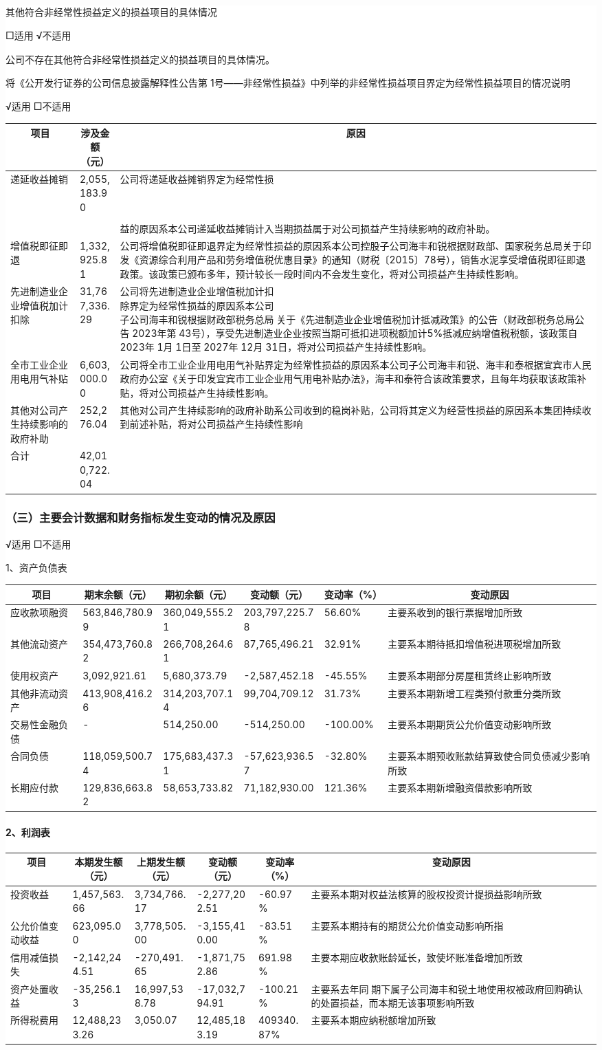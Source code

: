 其他符合非经常性损益定义的损益项目的具体情况  

□适用 √不适用  

公司不存在其他符合非经常性损益定义的损益项目的具体情况。  

将《公开发行证券的公司信息披露解释性公告第 1号——非经常性损益》中列举的非经常性损益项目界定为经常性损益项目的情况说明  

√适用 □不适用  

| 项目|涉及金额（元）|原因|
| ---|---|---|
| 递延收益摊销|2,055,183.90|公司将递延收益摊销界定为经常性损|
| |||
| ||益的原因系本公司递延收益摊销计入当期损益属于对公司损益产生持续影响的政府补助。|
| 增值税即征即退|1,332,925.81|公司将增值税即征即退界定为经常性损益的原因系本公司控股子公司海丰和锐根据财政部、国家税务总局关于印发《资源综合利用产品和劳务增值税优惠目录》的通知（财税〔2015〕78号），销售水泥享受增值税即征即退政策。该政策已颁布多年，预计较长一段时间内不会发生变化，将对公司损益产生持续性影响。|
| 先进制造业企业增值税加计扣除|31,767,336.29|公司将先进制造业企业增值税加计扣<br>除界定为经常性损益的原因系本公司<br>子公司海丰和锐根据财政部税务总局	关于《先进制造业企业增值税加计抵减政策》的公告（财政部税务总局公告 2023年第 43号），享受先进制造业企业按照当期可抵扣进项税额加计5%抵减应纳增值税税额，该政策自2023年 1月 1日至 2027年 12月 31日，将对公司损益产生持续性影响。|
| 全市工业企业用电用气补贴|6,603,000.00|公司将全市工业企业用电用气补贴界定为经常性损益的原因系本公司子公司海丰和锐、海丰和泰根据宜宾市人民政府办公室《关于印发宜宾市工业企业用气用电补贴办法》，海丰和泰符合该政策要求，且每年均获取该政策补贴，将对公司损益产生持续性影响。|
| 其他对公司产生持续影响的政府补助|252,276.04|其他对公司产生持续影响的政府补助系公司收到的稳岗补贴，公司将其定义为经营性损益的原因系本集团持续收到前述补贴，将对公司损益产生持续性影响|
| 合计|42,010,722.04||  

### （三）主要会计数据和财务指标发生变动的情况及原因  

√适用 □不适用  

1、资产负债表  

| 项目|期末余额（元）|期初余额（元）|变动额（元）|变动率（%）|变动原因|
| ---|---|---|---|---|---|
| 应收款项融资|563,846,780.99|360,049,555.21|203,797,225.78|56.60%|主要系收到的银行票据增加所致|
| 其他流动资产|354,473,760.82|266,708,264.61|87,765,496.21|32.91%|主要系本期待抵扣增值税进项税增加所致|
| 使用权资产|3,092,921.61|5,680,373.79|-2,587,452.18|-45.55%|主要系本期部分房屋租赁终止影响所致|
| 其他非流动资产|413,908,416.26|314,203,707.14|99,704,709.12|31.73%|主要系本期新增工程类预付款重分类所致|
| 交易性金融负债|-|514,250.00|-514,250.00|-100.00%|主要系本期期货公允价值变动影响所致|
| 合同负债|118,059,500.74|175,683,437.31|-57,623,936.57|-32.80%|主要系本期预收账款结算致使合同负债减少影响所致|
| 长期应付款|129,836,663.82|58,653,733.82|71,182,930.00|121.36%|主要系本期新增融资借款影响所致|  

#### 2、利润表  

| 项目|本期发生额（元）|上期发生额（元）|变动额（元）|变动率（%）|变动原因|
| ---|---|---|---|---|---|
| 投资收益|1,457,563.66|3,734,766.17|-2,277,202.51|-60.97%|主要系本期对权益法核算的股权投资计提损益影响所致|
| 公允价值变动收益|623,095.00|3,778,505.00|-3,155,410.00|-83.51%|主要系本期持有的期货公允价值变动影响所指|
| 信用减值损失|-2,142,244.51|-270,491.65|-1,871,752.86|691.98%|主要本期应收款账龄延长，致使坏账准备增加所致|
| 资产处置收益|-35,256.13|16,997,538.78|-17,032,794.91|-100.21%|主要系去年同	期下属子公司海丰和锐土地使用权被政府回购确认的处置损益，而本期无该事项影响所致|
| 所得税费用|12,488,233.26|3,050.07|12,485,183.19|409340.87%|主要系本期应纳税额增加所致|  
